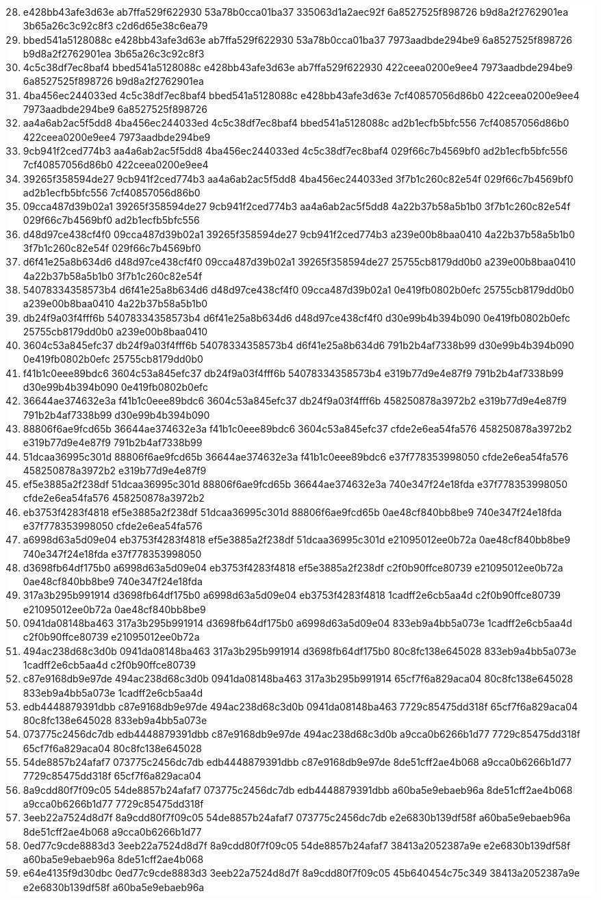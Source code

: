   28) e428bb43afe3d63e    ab7ffa529f622930    53a78b0cca01ba37    335063d1a2aec92f    6a8527525f898726    b9d8a2f2762901ea    3b65a26c3c92c8f3    c2d6d65e38c6ea79
  29) bbed541a5128088c    e428bb43afe3d63e    ab7ffa529f622930    53a78b0cca01ba37    7973aadbde294be9    6a8527525f898726    b9d8a2f2762901ea    3b65a26c3c92c8f3
  30) 4c5c38df7ec8baf4    bbed541a5128088c    e428bb43afe3d63e    ab7ffa529f622930    422ceea0200e9ee4    7973aadbde294be9    6a8527525f898726    b9d8a2f2762901ea
  31) 4ba456ec244033ed    4c5c38df7ec8baf4    bbed541a5128088c    e428bb43afe3d63e    7cf40857056d86b0    422ceea0200e9ee4    7973aadbde294be9    6a8527525f898726
  32) aa4a6ab2ac5f5dd8    4ba456ec244033ed    4c5c38df7ec8baf4    bbed541a5128088c    ad2b1ecfb5bfc556    7cf40857056d86b0    422ceea0200e9ee4    7973aadbde294be9
  33) 9cb941f2ced774b3    aa4a6ab2ac5f5dd8    4ba456ec244033ed    4c5c38df7ec8baf4    029f66c7b4569bf0    ad2b1ecfb5bfc556    7cf40857056d86b0    422ceea0200e9ee4
  34) 39265f358594de27    9cb941f2ced774b3    aa4a6ab2ac5f5dd8    4ba456ec244033ed    3f7b1c260c82e54f    029f66c7b4569bf0    ad2b1ecfb5bfc556    7cf40857056d86b0
  35) 09cca487d39b02a1    39265f358594de27    9cb941f2ced774b3    aa4a6ab2ac5f5dd8    4a22b37b58a5b1b0    3f7b1c260c82e54f    029f66c7b4569bf0    ad2b1ecfb5bfc556
  36) d48d97ce438cf4f0    09cca487d39b02a1    39265f358594de27    9cb941f2ced774b3    a239e00b8baa0410    4a22b37b58a5b1b0    3f7b1c260c82e54f    029f66c7b4569bf0
  37) d6f41e25a8b634d6    d48d97ce438cf4f0    09cca487d39b02a1    39265f358594de27    25755cb8179dd0b0    a239e00b8baa0410    4a22b37b58a5b1b0    3f7b1c260c82e54f
  38) 54078334358573b4    d6f41e25a8b634d6    d48d97ce438cf4f0    09cca487d39b02a1    0e419fb0802b0efc    25755cb8179dd0b0    a239e00b8baa0410    4a22b37b58a5b1b0
  39) db24f9a03f4fff6b    54078334358573b4    d6f41e25a8b634d6    d48d97ce438cf4f0    d30e99b4b394b090    0e419fb0802b0efc    25755cb8179dd0b0    a239e00b8baa0410
  40) 3604c53a845efc37    db24f9a03f4fff6b    54078334358573b4    d6f41e25a8b634d6    791b2b4af7338b99    d30e99b4b394b090    0e419fb0802b0efc    25755cb8179dd0b0
  41) f41b1c0eee89bdc6    3604c53a845efc37    db24f9a03f4fff6b    54078334358573b4    e319b77d9e4e87f9    791b2b4af7338b99    d30e99b4b394b090    0e419fb0802b0efc
  42) 36644ae374632e3a    f41b1c0eee89bdc6    3604c53a845efc37    db24f9a03f4fff6b    458250878a3972b2    e319b77d9e4e87f9    791b2b4af7338b99    d30e99b4b394b090
  43) 88806f6ae9fcd65b    36644ae374632e3a    f41b1c0eee89bdc6    3604c53a845efc37    cfde2e6ea54fa576    458250878a3972b2    e319b77d9e4e87f9    791b2b4af7338b99
  44) 51dcaa36995c301d    88806f6ae9fcd65b    36644ae374632e3a    f41b1c0eee89bdc6    e37f778353998050    cfde2e6ea54fa576    458250878a3972b2    e319b77d9e4e87f9
  45) ef5e3885a2f238df    51dcaa36995c301d    88806f6ae9fcd65b    36644ae374632e3a    740e347f24e18fda    e37f778353998050    cfde2e6ea54fa576    458250878a3972b2
  46) eb3753f4283f4818    ef5e3885a2f238df    51dcaa36995c301d    88806f6ae9fcd65b    0ae48cf840bb8be9    740e347f24e18fda    e37f778353998050    cfde2e6ea54fa576
  47) a6998d63a5d09e04    eb3753f4283f4818    ef5e3885a2f238df    51dcaa36995c301d    e21095012ee0b72a    0ae48cf840bb8be9    740e347f24e18fda    e37f778353998050
  48) d3698fb64df175b0    a6998d63a5d09e04    eb3753f4283f4818    ef5e3885a2f238df    c2f0b90ffce80739    e21095012ee0b72a    0ae48cf840bb8be9    740e347f24e18fda
  49) 317a3b295b991914    d3698fb64df175b0    a6998d63a5d09e04    eb3753f4283f4818    1cadff2e6cb5aa4d    c2f0b90ffce80739    e21095012ee0b72a    0ae48cf840bb8be9
  50) 0941da08148ba463    317a3b295b991914    d3698fb64df175b0    a6998d63a5d09e04    833eb9a4bb5a073e    1cadff2e6cb5aa4d    c2f0b90ffce80739    e21095012ee0b72a
  51) 494ac238d68c3d0b    0941da08148ba463    317a3b295b991914    d3698fb64df175b0    80c8fc138e645028    833eb9a4bb5a073e    1cadff2e6cb5aa4d    c2f0b90ffce80739
  52) c87e9168db9e97de    494ac238d68c3d0b    0941da08148ba463    317a3b295b991914    65cf7f6a829aca04    80c8fc138e645028    833eb9a4bb5a073e    1cadff2e6cb5aa4d
  53) edb4448879391dbb    c87e9168db9e97de    494ac238d68c3d0b    0941da08148ba463    7729c85475dd318f    65cf7f6a829aca04    80c8fc138e645028    833eb9a4bb5a073e
  54) 073775c2456dc7db    edb4448879391dbb    c87e9168db9e97de    494ac238d68c3d0b    a9cca0b6266b1d77    7729c85475dd318f    65cf7f6a829aca04    80c8fc138e645028
  55) 54de8857b24afaf7    073775c2456dc7db    edb4448879391dbb    c87e9168db9e97de    8de51cff2ae4b068    a9cca0b6266b1d77    7729c85475dd318f    65cf7f6a829aca04
  56) 8a9cdd80f7f09c05    54de8857b24afaf7    073775c2456dc7db    edb4448879391dbb    a60ba5e9ebaeb96a    8de51cff2ae4b068    a9cca0b6266b1d77    7729c85475dd318f
  57) 3eeb22a7524d8d7f    8a9cdd80f7f09c05    54de8857b24afaf7    073775c2456dc7db    e2e6830b139df58f    a60ba5e9ebaeb96a    8de51cff2ae4b068    a9cca0b6266b1d77
  58) 0ed77c9cde8883d3    3eeb22a7524d8d7f    8a9cdd80f7f09c05    54de8857b24afaf7    38413a2052387a9e    e2e6830b139df58f    a60ba5e9ebaeb96a    8de51cff2ae4b068
  59) e64e4135f9d30dbc    0ed77c9cde8883d3    3eeb22a7524d8d7f    8a9cdd80f7f09c05    45b640454c75c349    38413a2052387a9e    e2e6830b139df58f    a60ba5e9ebaeb96a